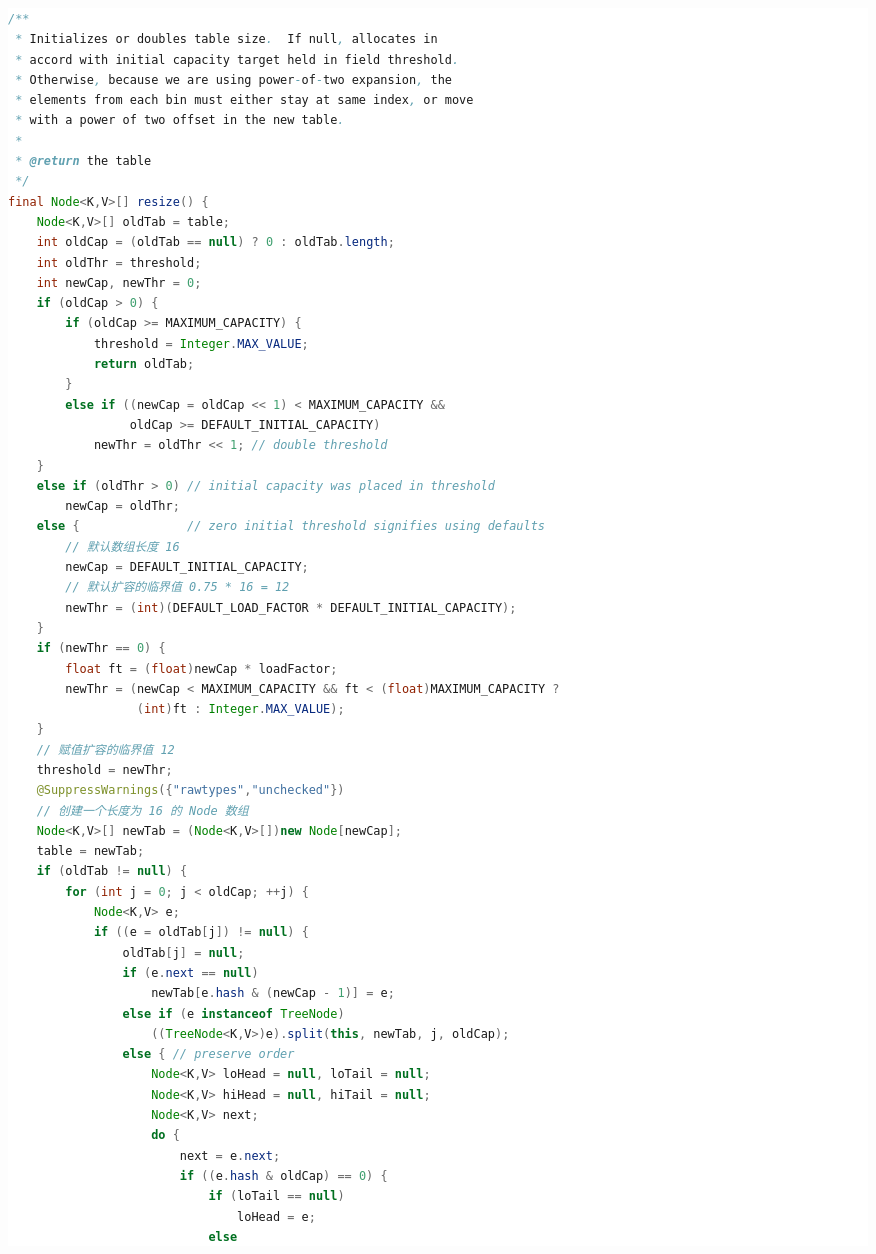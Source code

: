 ```java
```

```java
/**
 * Initializes or doubles table size.  If null, allocates in
 * accord with initial capacity target held in field threshold.
 * Otherwise, because we are using power-of-two expansion, the
 * elements from each bin must either stay at same index, or move
 * with a power of two offset in the new table.
 *
 * @return the table
 */
final Node<K,V>[] resize() {
    Node<K,V>[] oldTab = table;
    int oldCap = (oldTab == null) ? 0 : oldTab.length;
    int oldThr = threshold;
    int newCap, newThr = 0;
    if (oldCap > 0) {
        if (oldCap >= MAXIMUM_CAPACITY) {
            threshold = Integer.MAX_VALUE;
            return oldTab;
        }
        else if ((newCap = oldCap << 1) < MAXIMUM_CAPACITY &&
                 oldCap >= DEFAULT_INITIAL_CAPACITY)
            newThr = oldThr << 1; // double threshold
    }
    else if (oldThr > 0) // initial capacity was placed in threshold
        newCap = oldThr;
    else {               // zero initial threshold signifies using defaults
        // 默认数组长度 16
        newCap = DEFAULT_INITIAL_CAPACITY;
        // 默认扩容的临界值 0.75 * 16 = 12
        newThr = (int)(DEFAULT_LOAD_FACTOR * DEFAULT_INITIAL_CAPACITY);
    }
    if (newThr == 0) {
        float ft = (float)newCap * loadFactor;
        newThr = (newCap < MAXIMUM_CAPACITY && ft < (float)MAXIMUM_CAPACITY ?
                  (int)ft : Integer.MAX_VALUE);
    }
    // 赋值扩容的临界值 12
    threshold = newThr;
    @SuppressWarnings({"rawtypes","unchecked"})
    // 创建一个长度为 16 的 Node 数组
    Node<K,V>[] newTab = (Node<K,V>[])new Node[newCap];
    table = newTab;
    if (oldTab != null) {
        for (int j = 0; j < oldCap; ++j) {
            Node<K,V> e;
            if ((e = oldTab[j]) != null) {
                oldTab[j] = null;
                if (e.next == null)
                    newTab[e.hash & (newCap - 1)] = e;
                else if (e instanceof TreeNode)
                    ((TreeNode<K,V>)e).split(this, newTab, j, oldCap);
                else { // preserve order
                    Node<K,V> loHead = null, loTail = null;
                    Node<K,V> hiHead = null, hiTail = null;
                    Node<K,V> next;
                    do {
                        next = e.next;
                        if ((e.hash & oldCap) == 0) {
                            if (loTail == null)
                                loHead = e;
                            else
```